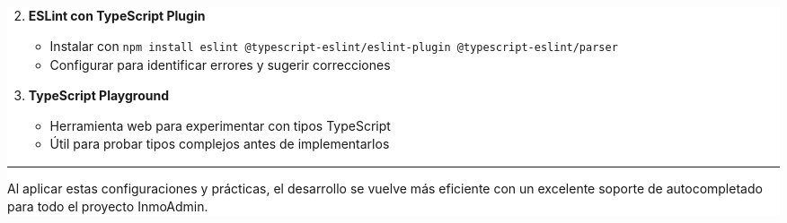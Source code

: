 2. **ESLint con TypeScript Plugin**
   - Instalar con `npm install eslint @typescript-eslint/eslint-plugin @typescript-eslint/parser`
   - Configurar para identificar errores y sugerir correcciones

3. **TypeScript Playground**
   - Herramienta web para experimentar con tipos TypeScript
   - Útil para probar tipos complejos antes de implementarlos

---

Al aplicar estas configuraciones y prácticas, el desarrollo se vuelve más eficiente con un excelente soporte de autocompletado para todo el proyecto InmoAdmin.